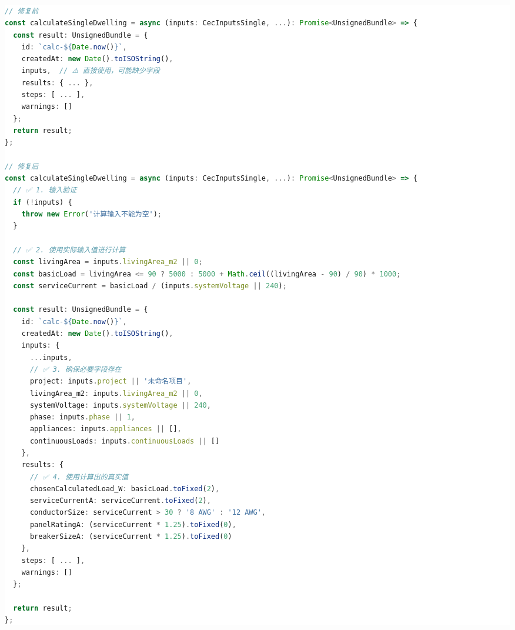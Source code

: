 ```typescript
// 修复前
const calculateSingleDwelling = async (inputs: CecInputsSingle, ...): Promise<UnsignedBundle> => {
  const result: UnsignedBundle = {
    id: `calc-${Date.now()}`,
    createdAt: new Date().toISOString(),
    inputs,  // ⚠️ 直接使用，可能缺少字段
    results: { ... },
    steps: [ ... ],
    warnings: []
  };
  return result;
};

// 修复后
const calculateSingleDwelling = async (inputs: CecInputsSingle, ...): Promise<UnsignedBundle> => {
  // ✅ 1. 输入验证
  if (!inputs) {
    throw new Error('计算输入不能为空');
  }

  // ✅ 2. 使用实际输入值进行计算
  const livingArea = inputs.livingArea_m2 || 0;
  const basicLoad = livingArea <= 90 ? 5000 : 5000 + Math.ceil((livingArea - 90) / 90) * 1000;
  const serviceCurrent = basicLoad / (inputs.systemVoltage || 240);

  const result: UnsignedBundle = {
    id: `calc-${Date.now()}`,
    createdAt: new Date().toISOString(),
    inputs: {
      ...inputs,
      // ✅ 3. 确保必要字段存在
      project: inputs.project || '未命名项目',
      livingArea_m2: inputs.livingArea_m2 || 0,
      systemVoltage: inputs.systemVoltage || 240,
      phase: inputs.phase || 1,
      appliances: inputs.appliances || [],
      continuousLoads: inputs.continuousLoads || []
    },
    results: {
      // ✅ 4. 使用计算出的真实值
      chosenCalculatedLoad_W: basicLoad.toFixed(2),
      serviceCurrentA: serviceCurrent.toFixed(2),
      conductorSize: serviceCurrent > 30 ? '8 AWG' : '12 AWG',
      panelRatingA: (serviceCurrent * 1.25).toFixed(0),
      breakerSizeA: (serviceCurrent * 1.25).toFixed(0)
    },
    steps: [ ... ],
    warnings: []
  };
  
  return result;
};
```
